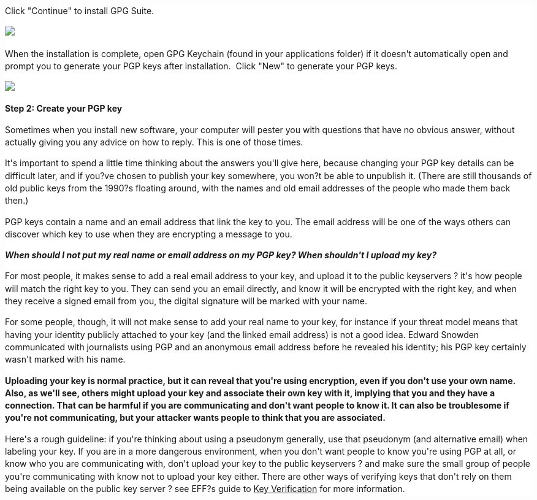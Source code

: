 Click "Continue" to install GPG Suite.

![](tool_pgposx4.png)

When the installation is complete, open GPG Keychain (found in your
applications folder) if it doesn't automatically open and prompt you to
generate your PGP keys after installation.  Click "New" to generate your
PGP keys.

![](tool_pgposx5.png)

**Step 2: Create your PGP key**

Sometimes when you install new software, your computer will pester you
with questions that have no obvious answer, without actually giving you
any advice on how to reply. This is one of those times.

It's important to spend a little time thinking about the answers you'll
give here, because changing your PGP key details can be difficult later,
and if you?ve chosen to publish your key somewhere, you won?t be able to
unpublish it. (There are still thousands of old public keys from the
1990?s floating around, with the names and old email addresses of the
people who made them back then.)

PGP keys contain a name and an email address that link the key to you.
The email address will be one of the ways others can discover which key
to use when they are encrypting a message to you.

***When should I not put my real name or email address on my PGP key?
When shouldn't I upload my key?***

For most people, it makes sense to add a real email address to your key,
and upload it to the public keyservers ? it's how people will match the
right key to you. They can send you an email directly, and know it will
be encrypted with the right key, and when they receive a signed email
from you, the digital signature will be marked with your name.

For some people, though, it will not make sense to add your real name to
your key, for instance if your threat model means that having your
identity publicly attached to your key (and the linked email address) is
not a good idea. Edward Snowden communicated with journalists using PGP
and an anonymous email address before he revealed his identity; his PGP
key certainly wasn't marked with his name.

**Uploading your key is normal practice, but it can reveal that you're
using encryption, even if you don't use your own name. Also, as we'll
see, others might upload your key and associate their own key with it,
implying that you and they have a connection. That can be harmful if you
are communicating and don't want people to know it. It can also be
troublesome if you're not communicating, but your attacker wants people
to think that you are associated.**

Here's a rough guideline: if you're thinking about using a pseudonym
generally, use that pseudonym (and alternative email) when labeling your
key. If you are in a more dangerous environment, when you don't want
people to know you're using PGP at all, or know who you are
communicating with, don't upload your key to the public keyservers ? and
make sure the small group of people you're communicating with know not
to upload your key either. There are other ways of verifying keys that
don't rely on them being available on the public key server ? see EFF?s
guide to [Key
Verification](https://ssd.eff.org/en/module/key-verification#overlay=en/node/37/)
for more information.
